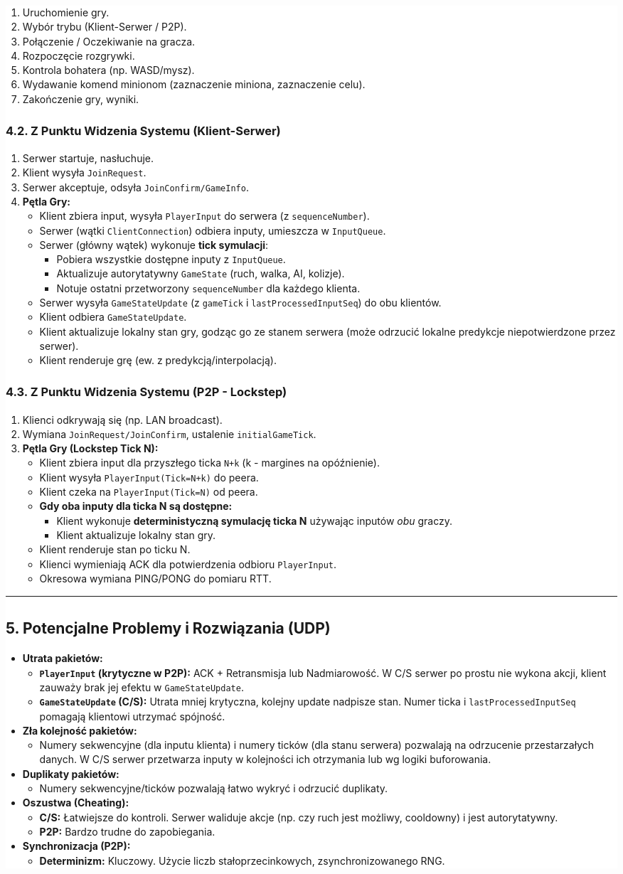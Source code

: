 1.  Uruchomienie gry.
2.  Wybór trybu (Klient-Serwer / P2P).
3.  Połączenie / Oczekiwanie na gracza.
4.  Rozpoczęcie rozgrywki.
5.  Kontrola bohatera (np. WASD/mysz).
6.  Wydawanie komend minionom (zaznaczenie miniona, zaznaczenie celu).
7.  Zakończenie gry, wyniki.

### 4.2. Z Punktu Widzenia Systemu (Klient-Serwer)

1.  Serwer startuje, nasłuchuje.
2.  Klient wysyła `JoinRequest`.
3.  Serwer akceptuje, odsyła `JoinConfirm/GameInfo`.
4.  **Pętla Gry:**
    *   Klient zbiera input, wysyła `PlayerInput` do serwera (z `sequenceNumber`).
    *   Serwer (wątki `ClientConnection`) odbiera inputy, umieszcza w `InputQueue`.
    *   Serwer (główny wątek) wykonuje **tick symulacji**:
        *   Pobiera wszystkie dostępne inputy z `InputQueue`.
        *   Aktualizuje autorytatywny `GameState` (ruch, walka, AI, kolizje).
        *   Notuje ostatni przetworzony `sequenceNumber` dla każdego klienta.
    *   Serwer wysyła `GameStateUpdate` (z `gameTick` i `lastProcessedInputSeq`) do obu klientów.
    *   Klient odbiera `GameStateUpdate`.
    *   Klient aktualizuje lokalny stan gry, godząc go ze stanem serwera (może odrzucić lokalne predykcje niepotwierdzone przez serwer).
    *   Klient renderuje grę (ew. z predykcją/interpolacją).

### 4.3. Z Punktu Widzenia Systemu (P2P - Lockstep)

1.  Klienci odkrywają się (np. LAN broadcast).
2.  Wymiana `JoinRequest/JoinConfirm`, ustalenie `initialGameTick`.
3.  **Pętla Gry (Lockstep Tick N):**
    *   Klient zbiera input dla przyszłego ticka `N+k` (k - margines na opóźnienie).
    *   Klient wysyła `PlayerInput(Tick=N+k)` do peera.
    *   Klient czeka na `PlayerInput(Tick=N)` od peera.
    *   **Gdy oba inputy dla ticka N są dostępne:**
        *   Klient wykonuje **deterministyczną symulację ticka N** używając inputów *obu* graczy.
        *   Klient aktualizuje lokalny stan gry.
    *   Klient renderuje stan po ticku N.
    *   Klienci wymieniają ACK dla potwierdzenia odbioru `PlayerInput`.
    *   Okresowa wymiana PING/PONG do pomiaru RTT.

***

<div style="page-break-after: always;"></div>


## 5. Potencjalne Problemy i Rozwiązania (UDP)

*   **Utrata pakietów:**
    *   **`PlayerInput` (krytyczne w P2P):** ACK + Retransmisja lub Nadmiarowość. W C/S serwer po prostu nie wykona akcji, klient zauważy brak jej efektu w `GameStateUpdate`.
    *   **`GameStateUpdate` (C/S):** Utrata mniej krytyczna, kolejny update nadpisze stan. Numer ticka i `lastProcessedInputSeq` pomagają klientowi utrzymać spójność.
*   **Zła kolejność pakietów:**
    *   Numery sekwencyjne (dla inputu klienta) i numery ticków (dla stanu serwera) pozwalają na odrzucenie przestarzałych danych. W C/S serwer przetwarza inputy w kolejności ich otrzymania lub wg logiki buforowania.
*   **Duplikaty pakietów:**
    *   Numery sekwencyjne/ticków pozwalają łatwo wykryć i odrzucić duplikaty.
*   **Oszustwa (Cheating):**
    *   **C/S:** Łatwiejsze do kontroli. Serwer waliduje akcje (np. czy ruch jest możliwy, cooldowny) i jest autorytatywny.
    *   **P2P:** Bardzo trudne do zapobiegania.
*   **Synchronizacja (P2P):**
    *   **Determinizm:** Kluczowy. Użycie liczb stałoprzecinkowych, zsynchronizowanego RNG.